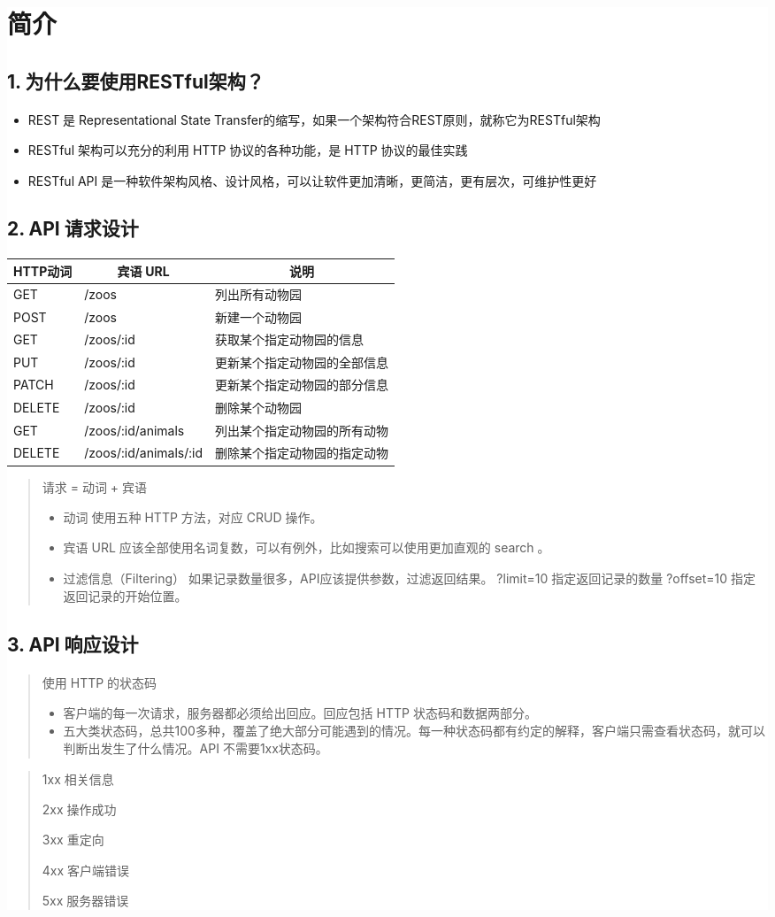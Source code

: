 # 简介

## 1. 为什么要使用RESTful架构？

- REST 是 Representational State Transfer的缩写，如果一个架构符合REST原则，就称它为RESTful架构

- RESTful 架构可以充分的利用 HTTP 协议的各种功能，是 HTTP 协议的最佳实践

- RESTful API 是一种软件架构风格、设计风格，可以让软件更加清晰，更简洁，更有层次，可维护性更好

## 2. API 请求设计

| HTTP动词  | 宾语 URL | 说明 |
| ---- | ----- | -------------- |
| GET  | /zoos | 列出所有动物园 |
|POST|/zoos|新建一个动物园|
|GET|/zoos/:id|获取某个指定动物园的信息|
|PUT|/zoos/:id|更新某个指定动物园的全部信息|
|PATCH|/zoos/:id|更新某个指定动物园的部分信息|
|DELETE|/zoos/:id|删除某个动物园|
|GET|/zoos/:id/animals|列出某个指定动物园的所有动物|
|DELETE|/zoos/:id/animals/:id|删除某个指定动物园的指定动物|

> 请求 = 动词 + 宾语
>
> - 动词 使用五种 HTTP 方法，对应 CRUD 操作。
>
> - 宾语 URL 应该全部使用名词复数，可以有例外，比如搜索可以使用更加直观的 search 。
>
> - 过滤信息（Filtering） 如果记录数量很多，API应该提供参数，过滤返回结果。 ?limit=10 指定返回记录的数量 ?offset=10 指定返回记录的开始位置。

## 3. API 响应设计

> 使用 HTTP 的状态码
>
> - 客户端的每一次请求，服务器都必须给出回应。回应包括 HTTP 状态码和数据两部分。
> - 五大类状态码，总共100多种，覆盖了绝大部分可能遇到的情况。每一种状态码都有约定的解释，客户端只需查看状态码，就可以判断出发生了什么情况。API 不需要1xx状态码。

>1xx 相关信息
>
>2xx 操作成功
>
>3xx 重定向
>
>4xx 客户端错误
>
>5xx 服务器错误
